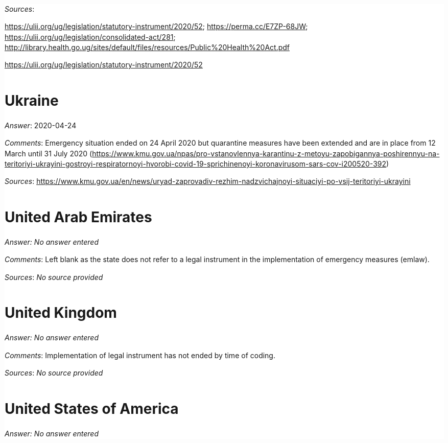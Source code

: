 *Sources*:
 
https://ulii.org/ug/legislation/statutory-instrument/2020/52;
https://perma.cc/E7ZP-68JW;
https://ulii.org/ug/legislation/consolidated-act/281;
http://library.health.go.ug/sites/default/files/resources/Public%20Health%20Act.pdf

https://ulii.org/ug/legislation/statutory-instrument/2020/52



# Ukraine 
*Answer*: 2020-04-24 

*Comments*:
 Emergency situation ended on 24 April 2020 but quarantine measures have been extended and are in place from 12 March until 31 July 2020 (https://www.kmu.gov.ua/npas/pro-vstanovlennya-karantinu-z-metoyu-zapobigannya-poshirennyu-na-teritoriyi-ukrayini-gostroyi-respiratornoyi-hvorobi-covid-19-sprichinenoyi-koronavirusom-sars-cov-i200520-392) 

*Sources*:
 https://www.kmu.gov.ua/en/news/uryad-zaprovadiv-rezhim-nadzvichajnoyi-situaciyi-po-vsij-teritoriyi-ukrayini



# United Arab Emirates 

*Answer:* *No answer entered* 

*Comments*:
 Left blank as the state does not refer to a legal instrument in the implementation of emergency measures (emlaw). 

*Sources*:
*No source provided*



# United Kingdom 

*Answer:* *No answer entered* 

*Comments*:
 Implementation of legal instrument has not ended by time of coding. 

*Sources*:
*No source provided*



# United States of America 

*Answer:* *No answer entered* 
